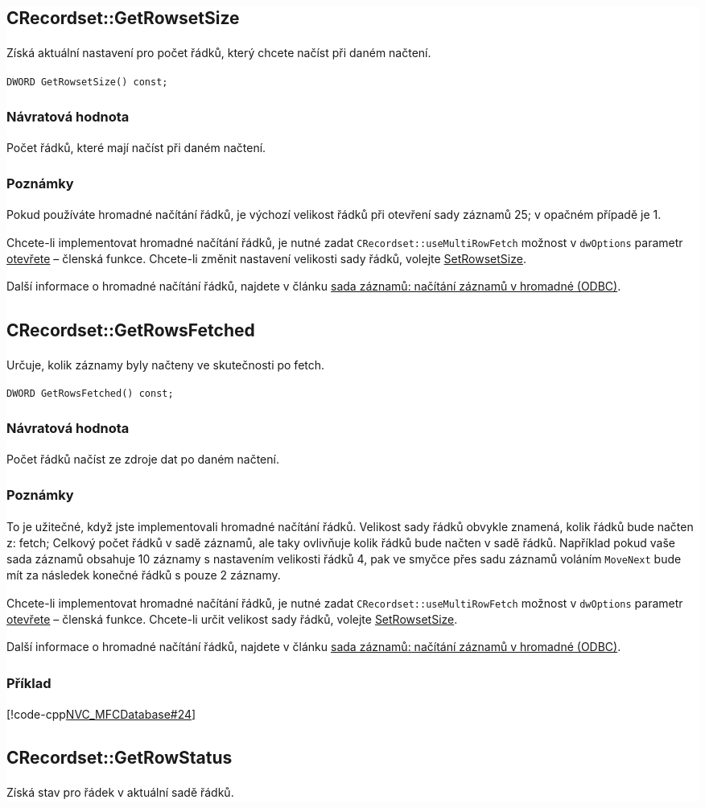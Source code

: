 ##  <a name="getrowsetsize"></a>  CRecordset::GetRowsetSize  
 Získá aktuální nastavení pro počet řádků, který chcete načíst při daném načtení.  
  
```  
DWORD GetRowsetSize() const;  
```  
  
### <a name="return-value"></a>Návratová hodnota  
 Počet řádků, které mají načíst při daném načtení.  
  
### <a name="remarks"></a>Poznámky  
 Pokud používáte hromadné načítání řádků, je výchozí velikost řádků při otevření sady záznamů 25; v opačném případě je 1.  
  
 Chcete-li implementovat hromadné načítání řádků, je nutné zadat `CRecordset::useMultiRowFetch` možnost v `dwOptions` parametr [otevřete](#open) – členská funkce. Chcete-li změnit nastavení velikosti sady řádků, volejte [SetRowsetSize](#setrowsetsize).  
  
 Další informace o hromadné načítání řádků, najdete v článku [sada záznamů: načítání záznamů v hromadné (ODBC)](../../data/odbc/recordset-fetching-records-in-bulk-odbc.md).  
  
##  <a name="getrowsfetched"></a>  CRecordset::GetRowsFetched  
 Určuje, kolik záznamy byly načteny ve skutečnosti po fetch.  
  
```  
DWORD GetRowsFetched() const;  
```  
  
### <a name="return-value"></a>Návratová hodnota  
 Počet řádků načíst ze zdroje dat po daném načtení.  
  
### <a name="remarks"></a>Poznámky  
 To je užitečné, když jste implementovali hromadné načítání řádků. Velikost sady řádků obvykle znamená, kolik řádků bude načten z: fetch; Celkový počet řádků v sadě záznamů, ale taky ovlivňuje kolik řádků bude načten v sadě řádků. Například pokud vaše sada záznamů obsahuje 10 záznamy s nastavením velikosti řádků 4, pak ve smyčce přes sadu záznamů voláním `MoveNext` bude mít za následek konečné řádků s pouze 2 záznamy.  
  
 Chcete-li implementovat hromadné načítání řádků, je nutné zadat `CRecordset::useMultiRowFetch` možnost v `dwOptions` parametr [otevřete](#open) – členská funkce. Chcete-li určit velikost sady řádků, volejte [SetRowsetSize](#setrowsetsize).  
  
 Další informace o hromadné načítání řádků, najdete v článku [sada záznamů: načítání záznamů v hromadné (ODBC)](../../data/odbc/recordset-fetching-records-in-bulk-odbc.md).  
  
### <a name="example"></a>Příklad  
 [!code-cpp[NVC_MFCDatabase#24](../../mfc/codesnippet/cpp/crecordset-class_8.cpp)]  
  
##  <a name="getrowstatus"></a>  CRecordset::GetRowStatus  
 Získá stav pro řádek v aktuální sadě řádků.  
  
